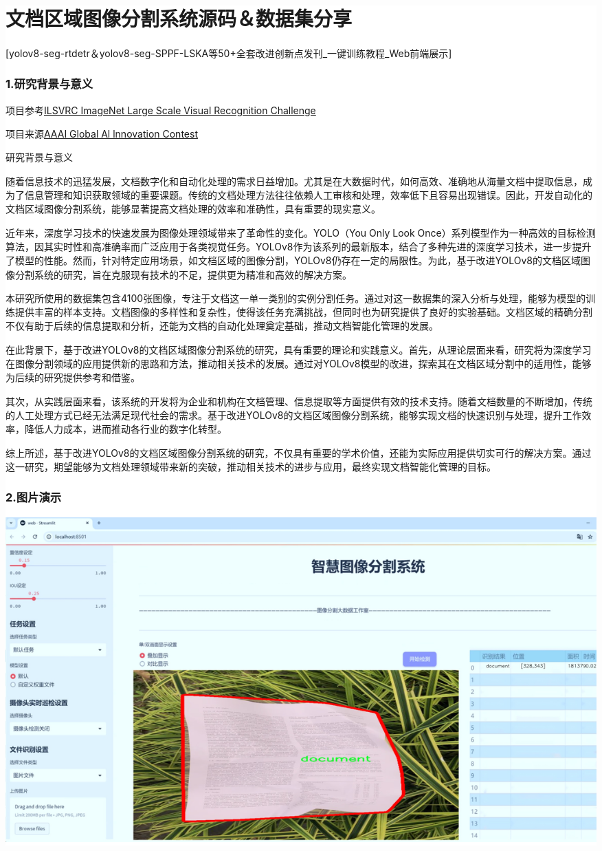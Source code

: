 # 文档区域图像分割系统源码＆数据集分享
 [yolov8-seg-rtdetr＆yolov8-seg-SPPF-LSKA等50+全套改进创新点发刊_一键训练教程_Web前端展示]

### 1.研究背景与意义

项目参考[ILSVRC ImageNet Large Scale Visual Recognition Challenge](https://gitee.com/YOLOv8_YOLOv11_Segmentation_Studio/projects)

项目来源[AAAI Global Al lnnovation Contest](https://kdocs.cn/l/cszuIiCKVNis)

研究背景与意义

随着信息技术的迅猛发展，文档数字化和自动化处理的需求日益增加。尤其是在大数据时代，如何高效、准确地从海量文档中提取信息，成为了信息管理和知识获取领域的重要课题。传统的文档处理方法往往依赖人工审核和处理，效率低下且容易出现错误。因此，开发自动化的文档区域图像分割系统，能够显著提高文档处理的效率和准确性，具有重要的现实意义。

近年来，深度学习技术的快速发展为图像处理领域带来了革命性的变化。YOLO（You Only Look Once）系列模型作为一种高效的目标检测算法，因其实时性和高准确率而广泛应用于各类视觉任务。YOLOv8作为该系列的最新版本，结合了多种先进的深度学习技术，进一步提升了模型的性能。然而，针对特定应用场景，如文档区域的图像分割，YOLOv8仍存在一定的局限性。为此，基于改进YOLOv8的文档区域图像分割系统的研究，旨在克服现有技术的不足，提供更为精准和高效的解决方案。

本研究所使用的数据集包含4100张图像，专注于文档这一单一类别的实例分割任务。通过对这一数据集的深入分析与处理，能够为模型的训练提供丰富的样本支持。文档图像的多样性和复杂性，使得该任务充满挑战，但同时也为研究提供了良好的实验基础。文档区域的精确分割不仅有助于后续的信息提取和分析，还能为文档的自动化处理奠定基础，推动文档智能化管理的发展。

在此背景下，基于改进YOLOv8的文档区域图像分割系统的研究，具有重要的理论和实践意义。首先，从理论层面来看，研究将为深度学习在图像分割领域的应用提供新的思路和方法，推动相关技术的发展。通过对YOLOv8模型的改进，探索其在文档区域分割中的适用性，能够为后续的研究提供参考和借鉴。

其次，从实践层面来看，该系统的开发将为企业和机构在文档管理、信息提取等方面提供有效的技术支持。随着文档数量的不断增加，传统的人工处理方式已经无法满足现代社会的需求。基于改进YOLOv8的文档区域图像分割系统，能够实现文档的快速识别与处理，提升工作效率，降低人力成本，进而推动各行业的数字化转型。

综上所述，基于改进YOLOv8的文档区域图像分割系统的研究，不仅具有重要的学术价值，还能为实际应用提供切实可行的解决方案。通过这一研究，期望能够为文档处理领域带来新的突破，推动相关技术的进步与应用，最终实现文档智能化管理的目标。

### 2.图片演示

![1.png](1.png)
